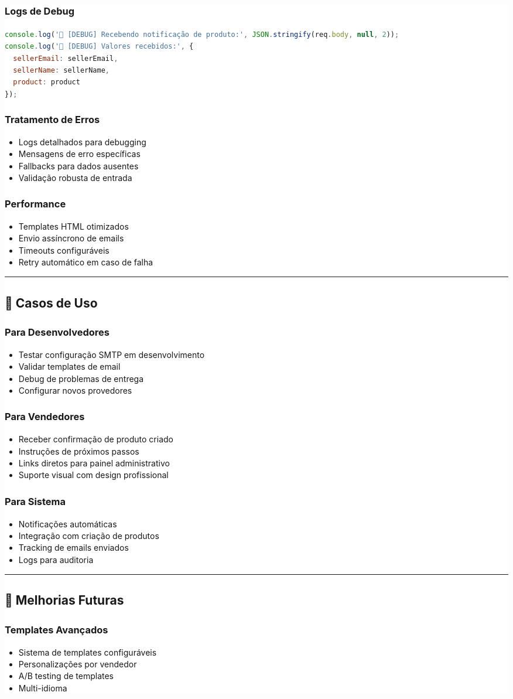 ### Logs de Debug
```javascript
console.log('📧 [DEBUG] Recebendo notificação de produto:', JSON.stringify(req.body, null, 2));
console.log('📧 [DEBUG] Valores recebidos:', {
  sellerEmail: sellerEmail,
  sellerName: sellerName,
  product: product
});
```

### Tratamento de Erros
- Logs detalhados para debugging
- Mensagens de erro específicas
- Fallbacks para dados ausentes
- Validação robusta de entrada

### Performance
- Templates HTML otimizados
- Envio assíncrono de emails
- Timeouts configuráveis
- Retry automático em caso de falha

---

## 🎯 Casos de Uso

### Para Desenvolvedores
- Testar configuração SMTP em desenvolvimento
- Validar templates de email
- Debug de problemas de entrega
- Configurar novos provedores

### Para Vendedores
- Receber confirmação de produto criado
- Instruções de próximos passos
- Links diretos para painel administrativo
- Suporte visual com design profissional

### Para Sistema
- Notificações automáticas
- Integração com criação de produtos
- Tracking de emails enviados
- Logs para auditoria

---

## 🚀 Melhorias Futuras

### Templates Avançados
- Sistema de templates configuráveis
- Personalizações por vendedor
- A/B testing de templates
- Multi-idioma
